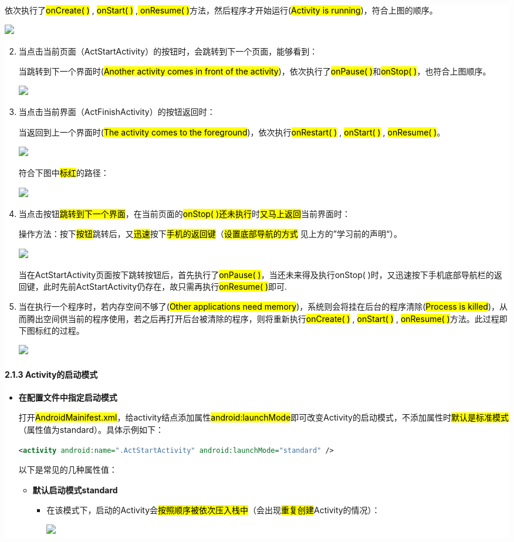    依次执行了<mark>onCreate( )</mark> , <mark>onStart( )</mark> ,<mark> onResume( )</mark>方法，然后程序才开始运行(<mark>Activity is running</mark>)，符合上图的顺序。
   
   ![](https://github.com/meeting77smile/Android-Learning/blob/main/note/images/%E5%B1%8F%E5%B9%95%E6%88%AA%E5%9B%BE%202024-10-11%20185458.png?raw=true)

2. 当点击当前页面（ActStartActivity）的按钮时，会跳转到下一个页面，能够看到：
   
   当跳转到下一个界面时(<mark>Another activity comes in front of the activity</mark>)，依次执行了<mark>onPause( )</mark>和<mark>onStop( )</mark>，也符合上图顺序。
   
   ![](https://github.com/meeting77smile/Android-Learning/blob/main/note/images/%E5%B1%8F%E5%B9%95%E6%88%AA%E5%9B%BE%202024-10-11%20191421.png?raw=true)

3. 当点击当前界面（ActFinishActivity）的按钮返回时：
   
   当返回到上一个界面时(<mark>The activity comes to the foreground</mark>)，依次执行<mark>onRestart( )</mark> , <mark>onStart( )</mark> , <mark>onResume( )</mark>。
   
   ![](https://github.com/meeting77smile/Android-Learning/blob/main/note/images/%E5%B1%8F%E5%B9%95%E6%88%AA%E5%9B%BE%202024-10-11%20192913.png?raw=true)
   
   符合下图中<mark>标红</mark>的路径：
   
   ![](https://github.com/meeting77smile/Android-Learning/blob/main/note/images/%E5%B1%8F%E5%B9%95%E6%88%AA%E5%9B%BE%202024-10-11%20174753%20-%20%E5%89%AF%E6%9C%AC.png?raw=true)

4. 当点击按钮<mark>跳转到下一个界面</mark>，在当前页面的<mark>onStop( )还未执行</mark>时<mark>又马上返回</mark>当前界面时：
   
   操作方法：按下<mark>按钮</mark>跳转后，又<mark>迅速</mark>按下<mark>手机的返回键</mark>（<mark>设置底部导航的方式</mark> 见上方的”学习前的声明“）。
   
   ![](https://github.com/meeting77smile/Android-Learning/blob/main/note/images/%E5%B1%8F%E5%B9%95%E6%88%AA%E5%9B%BE%202024-10-11%20194418.png?raw=true)
   
   当在ActStartActivity页面按下跳转按钮后，首先执行了<mark>onPause( )</mark>，当还未来得及执行onStop( )时，又迅速按下手机底部导航栏的返回键，此时先前ActStartActivity仍存在，故只需再执行<mark>onResume( )</mark>即可.

5. 当在执行一个程序时，若内存空间不够了(<mark>Other applications need memory</mark>)，系统则会将挂在后台的程序清除(<mark>Process is killed</mark>)，从而腾出空间供当前的程序使用，若之后再打开后台被清除的程序，则将重新执行<mark>onCreate( )</mark> , <mark>onStart( )</mark> , <mark>onResume( )</mark>方法。此过程即下图标红的过程。
   
   ![](https://github.com/meeting77smile/Android-Learning/blob/main/note/images/%E5%B1%8F%E5%B9%95%E6%88%AA%E5%9B%BE%202024-10-11%20174753%20-%20%E5%89%AF%E6%9C%AC%20(2).png?raw=true)

#### 2.1.3 Activity的启动模式

- **在配置文件中指定启动模式** 
  
  打开<mark>AndroidMainifest.xml</mark>，给activity结点添加属性<mark>android:launchMode</mark>即可改变Activity的启动模式，不添加属性时<mark>默认是标准模式</mark>（属性值为standard）。具体示例如下：
  
  ```xml
  <activity android:name=".ActStartActivity" android:launchMode="standard" />
  ```
  
  以下是常见的几种属性值：
  
  - **默认启动模式standard** 
    
    - 在该模式下，启动的Activity会<mark>按照顺序被依次压入栈中</mark>（会出现<mark>重复创建</mark>Activity的情况）：
      
      ![](https://github.com/meeting77smile/Android-Learning/blob/main/note/images/%E5%B1%8F%E5%B9%95%E6%88%AA%E5%9B%BE%202024-10-15%20185836.png?raw=true)
  